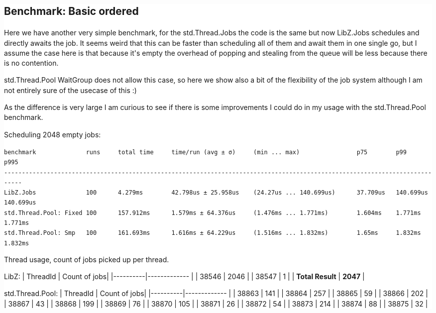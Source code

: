 ## Benchmark: Basic ordered
Here we have another very simple benchmark, for the std.Thread.Jobs the code is the same but now LibZ.Jobs schedules and directly awaits
the job. It seems weird that this can be faster than scheduling all of them and await them in one single go, but I assume the case here
is that because it's empty the overhead of popping and stealing from the queue will be less because there is no contention.

std.Thread.Pool WaitGroup does not allow this case, so here we show also a bit of the flexibility of the job system although
I am not entirely sure of the usecase of this :)

As the difference is very large I am curious to see if there is some improvements I could do in my usage with the std.Thread.Pool benchmark.

Scheduling 2048 empty jobs:
```shell
benchmark              runs     total time     time/run (avg ± σ)     (min ... max)                p75        p99        p995      
-----------------------------------------------------------------------------------------------------------------------------
LibZ.Jobs              100      4.279ms        42.798us ± 25.958us    (24.27us ... 140.699us)      37.709us   140.699us  140.699us 
std.Thread.Pool: Fixed 100      157.912ms      1.579ms ± 64.376us     (1.476ms ... 1.771ms)        1.604ms    1.771ms    1.771ms   
std.Thread.Pool: Smp   100      161.693ms      1.616ms ± 64.229us     (1.516ms ... 1.832ms)        1.65ms     1.832ms    1.832ms
```
Thread usage, count of jobs picked up per thread.

LibZ:
| ThreadId | Count of jobs|
|----------|------------- |
| 38546            | 2046     |
| 38547            | 1        |
| **Total Result** | **2047** |

std.Thread.Pool:
| ThreadId | Count of jobs|
|----------|------------- |
| 38863            | 141      |
| 38864            | 257      |
| 38865            | 59       |
| 38866            | 202      |
| 38867            | 43       |
| 38868            | 199      |
| 38869            | 76       |
| 38870            | 105      |
| 38871            | 26       |
| 38872            | 54       |
| 38873            | 214      |
| 38874            | 88       |
| 38875            | 32       |